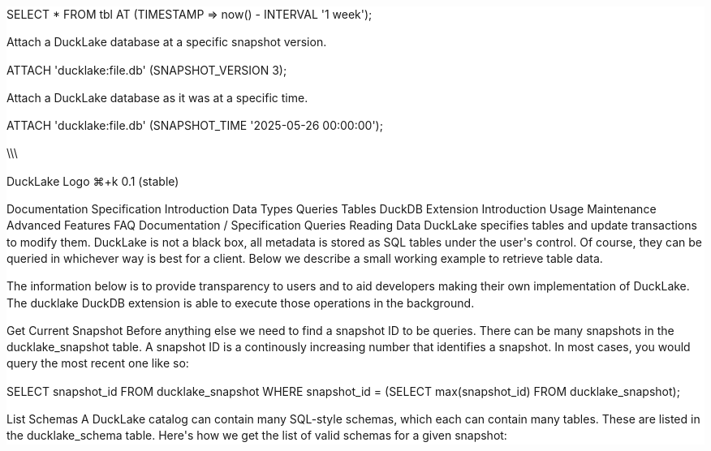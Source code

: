 SELECT * FROM tbl AT (TIMESTAMP => now() - INTERVAL '1 week');

Attach a DuckLake database at a specific snapshot version.

ATTACH 'ducklake:file.db' (SNAPSHOT_VERSION 3);

Attach a DuckLake database as it was at a specific time.

ATTACH 'ducklake:file.db' (SNAPSHOT_TIME '2025-05-26 00:00:00');






\\\\\\



DuckLake Logo
⌘+k
0.1 (stable)

Documentation
Specification
Introduction
Data Types
Queries
Tables
DuckDB Extension
Introduction
Usage
Maintenance
Advanced Features
FAQ
Documentation / Specification
Queries
Reading Data
DuckLake specifies tables and update transactions to modify them. DuckLake is not a black box, all metadata is stored as SQL tables under the user's control. Of course, they can be queried in whichever way is best for a client. Below we describe a small working example to retrieve table data.

The information below is to provide transparency to users and to aid developers making their own implementation of DuckLake. The ducklake DuckDB extension is able to execute those operations in the background.

Get Current Snapshot
Before anything else we need to find a snapshot ID to be queries. There can be many snapshots in the ducklake_snapshot table. A snapshot ID is a continously increasing number that identifies a snapshot. In most cases, you would query the most recent one like so:

SELECT snapshot_id FROM ducklake_snapshot
WHERE snapshot_id =
    (SELECT max(snapshot_id) FROM ducklake_snapshot);

List Schemas
A DuckLake catalog can contain many SQL-style schemas, which each can contain many tables. These are listed in the ducklake_schema table. Here's how we get the list of valid schemas for a given snapshot:
